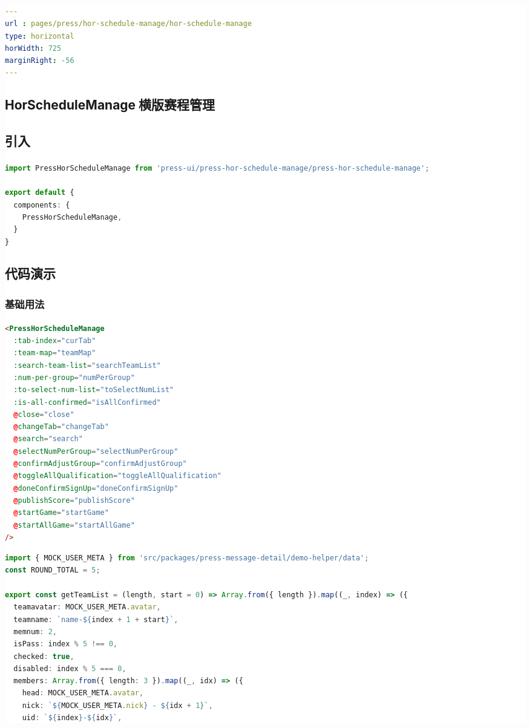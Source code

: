 ```yaml
---
url : pages/press/hor-schedule-manage/hor-schedule-manage
type: horizontal
horWidth: 725
marginRight: -56
---
```


## HorScheduleManage 横版赛程管理


## 引入

```ts
import PressHorScheduleManage from 'press-ui/press-hor-schedule-manage/press-hor-schedule-manage';

export default {
  components: {
    PressHorScheduleManage,
  }
}
```

## 代码演示

### 基础用法

```html
<PressHorScheduleManage
  :tab-index="curTab"
  :team-map="teamMap"
  :search-team-list="searchTeamList"
  :num-per-group="numPerGroup"
  :to-select-num-list="toSelectNumList"
  :is-all-confirmed="isAllConfirmed"
  @close="close"
  @changeTab="changeTab"
  @search="search"
  @selectNumPerGroup="selectNumPerGroup"
  @confirmAdjustGroup="confirmAdjustGroup"
  @toggleAllQualification="toggleAllQualification"
  @doneConfirmSignUp="doneConfirmSignUp"
  @publishScore="publishScore"
  @startGame="startGame"
  @startAllGame="startAllGame"
/>
```

```ts
import { MOCK_USER_META } from 'src/packages/press-message-detail/demo-helper/data';
const ROUND_TOTAL = 5;

export const getTeamList = (length, start = 0) => Array.from({ length }).map((_, index) => ({
  teamavatar: MOCK_USER_META.avatar,
  teamname: `name-${index + 1 + start}`,
  memnum: 2,
  isPass: index % 5 !== 0,
  checked: true,
  disabled: index % 5 === 0,
  members: Array.from({ length: 3 }).map((_, idx) => ({
    head: MOCK_USER_META.avatar,
    nick: `${MOCK_USER_META.nick} - ${idx + 1}`,
    uid: `${index}-${idx}`,
```